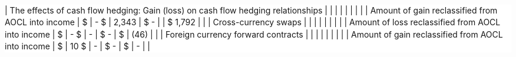| The effects of cash flow hedging: Gain (loss) on cash flow hedging relationships |                                                                                                                                |                                                                                                                                |                                                                                                                                |                                                                                                                                |                                                                                                                                |                                                                                                                                |                                                                                                                                |
| Amount of gain reclassified from AOCL into income                                | $                                                                                                                              | -  $                                                                                                                           | 2,343                                                                                                                          | $ -                                                                                                                            |                                                                                                                                | $ 1,792                                                                                                                        |                                                                                                                                |
| Cross-currency swaps                                                             |                                                                                                                                |                                                                                                                                |                                                                                                                                |                                                                                                                                |                                                                                                                                |                                                                                                                                |                                                                                                                                |
| Amount of loss reclassified from AOCL into income                                | $                                                                                                                              | -  $                                                                                                                           | -                                                                                                                              | $ -                                                                                                                            | $                                                                                                                              | (46)                                                                                                                           |                                                                                                                                |
| Foreign currency forward contracts                                               |                                                                                                                                |                                                                                                                                |                                                                                                                                |                                                                                                                                |                                                                                                                                |                                                                                                                                |                                                                                                                                |
| Amount of gain reclassified from AOCL into income                                | $                                                                                                                              | 10  $                                                                                                                          | -                                                                                                                              | $ -                                                                                                                            | $                                                                                                                              | -                                                                                                                              |                                                                                                                                |
